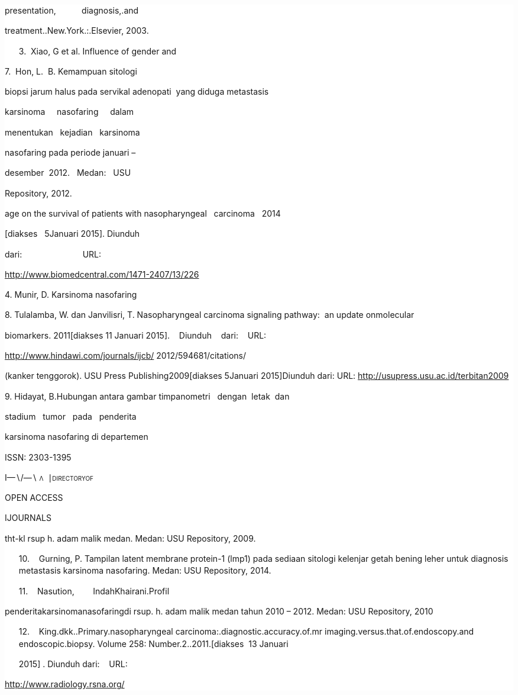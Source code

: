 <p><span class="font5">presentation, &nbsp;&nbsp;&nbsp;&nbsp;&nbsp;&nbsp;&nbsp;&nbsp;&nbsp;&nbsp;diagnosis,.and</span></p>
<p><span class="font5">treatment..New.York.:.Elsevier, 2003.</span></p>
<ul style="list-style:none;"><li>
<p><span class="font5">3. &nbsp;Xiao, G et al. Influence of gender and</span></p></li></ul></td><td style="vertical-align:middle;">
<p><span class="font5">7. &nbsp;Hon, L. &nbsp;B. Kemampuan sitologi</span></p>
<p><span class="font5">biopsi jarum halus pada servikal adenopati &nbsp;yang diduga metastasis</span></p>
<p><span class="font5">karsinoma &nbsp;&nbsp;&nbsp;&nbsp;nasofaring &nbsp;&nbsp;&nbsp;&nbsp;dalam</span></p>
<p><span class="font5">menentukan &nbsp;&nbsp;kejadian &nbsp;&nbsp;karsinoma</span></p>
<p><span class="font5">nasofaring pada periode januari –</span></p>
<p><span class="font5">desember &nbsp;2012. &nbsp;&nbsp;Medan: &nbsp;&nbsp;USU</span></p>
<p><span class="font5">Repository, 2012.</span></p></td></tr>
<tr><td style="vertical-align:middle;">
<p><span class="font5">age on the survival of patients with nasopharyngeal &nbsp;&nbsp;carcinoma &nbsp;&nbsp;2014</span></p>
<p><span class="font5">[diakses &nbsp;&nbsp;5Januari 2015]. Diunduh</span></p>
<p><span class="font5">dari: &nbsp;&nbsp;&nbsp;&nbsp;&nbsp;&nbsp;&nbsp;&nbsp;&nbsp;&nbsp;&nbsp;&nbsp;&nbsp;&nbsp;&nbsp;&nbsp;&nbsp;&nbsp;&nbsp;&nbsp;&nbsp;&nbsp;&nbsp;&nbsp;&nbsp;URL:</span></p>
<p><a href="http://www.biomedcentral.com/1471-2407/13/226"><span class="font5">http://www.biomedcentral.com/1471-2407/13/226</span></a></p>
<p><span class="font5">4. Munir, D. Karsinoma nasofaring</span></p></td><td style="vertical-align:middle;">
<p><span class="font5">8. Tulalamba, W. dan Janvilisri, T. Nasopharyngeal carcinoma signaling pathway: &nbsp;an update onmolecular</span></p>
<p><span class="font5">biomarkers. 2011[diakses 11 Januari 2015]. &nbsp;&nbsp;&nbsp;Diunduh &nbsp;&nbsp;&nbsp;dari: &nbsp;&nbsp;&nbsp;URL:</span></p>
<p><a href="http://www.hindawi.com/journals/ijcb/"><span class="font5">http://www.hindawi.com/journals/ijcb/</span></a><span class="font5"> 2012/594681/citations/</span></p></td></tr>
<tr><td style="vertical-align:bottom;">
<p><span class="font5">(kanker tenggorok). USU Press Publishing2009[diakses 5Januari 2015]Diunduh dari: URL: </span><a href="http://usupress.usu.ac.id/terbitan2009"><span class="font5">http://usupress.usu.ac.id/terbitan2009</span></a></p></td><td style="vertical-align:bottom;">
<p><span class="font5">9. Hidayat, B.Hubungan antara gambar timpanometri &nbsp;&nbsp;dengan &nbsp;letak &nbsp;dan</span></p>
<p><span class="font5">stadium &nbsp;&nbsp;tumor &nbsp;&nbsp;pada &nbsp;&nbsp;penderita</span></p>
<p><span class="font5">karsinoma nasofaring di departemen</span></p></td></tr>
</table></li></ul>
<p><span class="font2">ISSN: 2303-1395</span></p>
<p><span class="font5">I—∖/—∖ </span><span class="font0" style="font-variant:small-caps;">λ &nbsp;</span><span class="font3" style="font-variant:small-caps;">∣</span><span class="font0" style="font-variant:small-caps;">directoryof</span></p>
<p><span class="font5">OPEN ACCESS</span></p>
<p><span class="font5">IJOURNALS</span></p>
<p><span class="font5">tht-kl rsup h. adam malik medan. Medan: USU Repository, 2009.</span></p>
<ul style="list-style:none;"><li>
<p><span class="font5">10. &nbsp;&nbsp;&nbsp;Gurning, P. Tampilan latent membrane protein-1 (lmp1) pada sediaan sitologi kelenjar getah bening leher untuk diagnosis metastasis karsinoma nasofaring. Medan: USU Repository, 2014.</span></p></li>
<li>
<p><span class="font5">11. &nbsp;&nbsp;&nbsp;Nasution, &nbsp;&nbsp;&nbsp;&nbsp;&nbsp;&nbsp;&nbsp;IndahKhairani.Profil</span></p></li></ul>
<p><span class="font5">penderitakarsinomanasofaringdi rsup. h. adam malik medan tahun 2010 – 2012. Medan: USU Repository, 2010</span></p>
<ul style="list-style:none;"><li>
<p><span class="font5">12. &nbsp;&nbsp;&nbsp;King.dkk..Primary.nasopharyngeal carcinoma:.diagnostic.accuracy.of.mr imaging.versus.that.of.endoscopy.and endoscopic.biopsy. Volume 258: Number.2..2011.[diakses &nbsp;13 Januari</span></p></li></ul>
<ul style="list-style:none;"><li>
<p><span class="font5">2015] . Diunduh dari: &nbsp;&nbsp;&nbsp;URL:</span></p></li></ul>
<p><a href="http://www.radiology.rsna.org/"><span class="font5">http://www.radiology.rsna.org/</span></a></p>